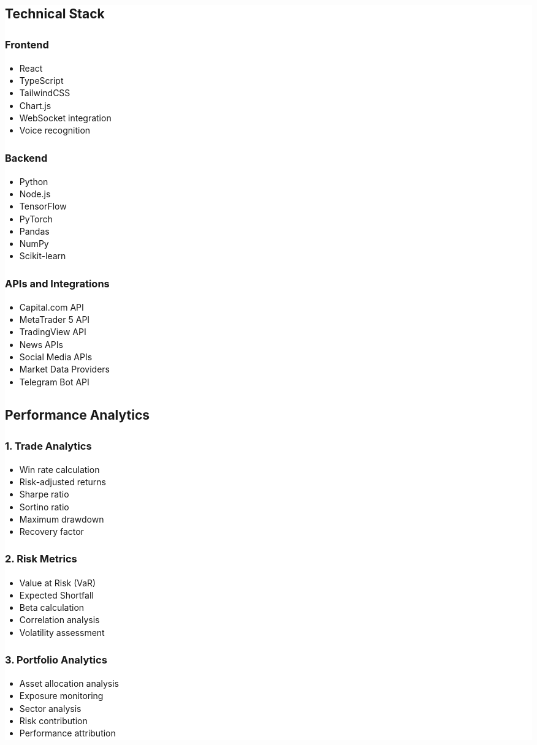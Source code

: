 ## Technical Stack

### Frontend
- React
- TypeScript
- TailwindCSS
- Chart.js
- WebSocket integration
- Voice recognition

### Backend
- Python
- Node.js
- TensorFlow
- PyTorch
- Pandas
- NumPy
- Scikit-learn

### APIs and Integrations
- Capital.com API
- MetaTrader 5 API
- TradingView API
- News APIs
- Social Media APIs
- Market Data Providers
- Telegram Bot API

## Performance Analytics

### 1. Trade Analytics
- Win rate calculation
- Risk-adjusted returns
- Sharpe ratio
- Sortino ratio
- Maximum drawdown
- Recovery factor

### 2. Risk Metrics
- Value at Risk (VaR)
- Expected Shortfall
- Beta calculation
- Correlation analysis
- Volatility assessment

### 3. Portfolio Analytics
- Asset allocation analysis
- Exposure monitoring
- Sector analysis
- Risk contribution
- Performance attribution
